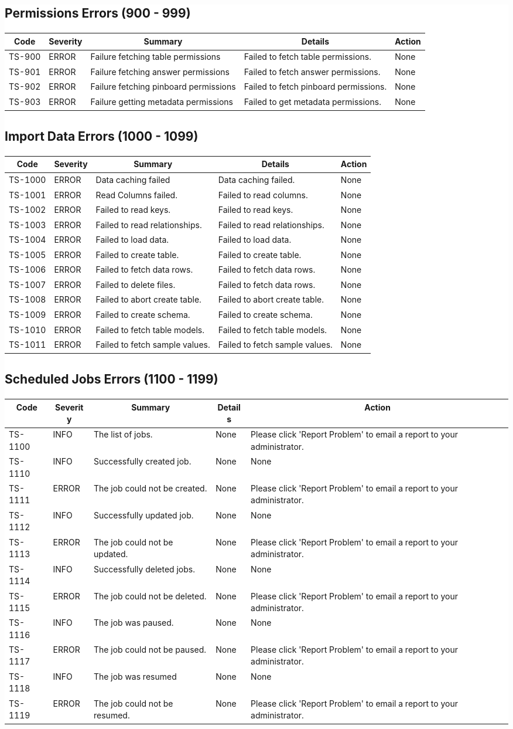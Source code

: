 ## Permissions Errors (900 - 999)

|Code|Severity|Summary|Details|Action|
|-----|--------|-------|-------|------|
|TS-900|ERROR|Failure fetching table permissions|Failed to fetch table permissions.|None|
|TS-901|ERROR|Failure fetching answer permissions|Failed to fetch answer permissions.|None|
|TS-902|ERROR|Failure fetching pinboard permissions|Failed to fetch pinboard permissions.|None|
|TS-903|ERROR|Failure getting metadata permissions|Failed to get metadata permissions.|None|

## Import Data Errors (1000 - 1099)

|Code|Severity|Summary|Details|Action|
|-----|--------|-------|-------|------|
|TS-1000|ERROR|Data caching failed|Data caching failed.|None|
|TS-1001|ERROR|Read Columns failed.|Failed to read columns.|None|
|TS-1002|ERROR|Failed to read keys.|Failed to read keys.|None|
|TS-1003|ERROR|Failed to read relationships.|Failed to read relationships.|None|
|TS-1004|ERROR|Failed to load data.|Failed to load data.|None|
|TS-1005|ERROR|Failed to create table.|Failed to create table.|None|
|TS-1006|ERROR|Failed to fetch data rows.|Failed to fetch data rows.|None|
|TS-1007|ERROR|Failed to delete files.|Failed to fetch data rows.|None|
|TS-1008|ERROR|Failed to abort create table.|Failed to abort create table.|None|
|TS-1009|ERROR|Failed to create schema.|Failed to create schema.|None|
|TS-1010|ERROR|Failed to fetch table models.|Failed to fetch table models.|None|
|TS-1011|ERROR|Failed to fetch sample values.|Failed to fetch sample values.|None|

## Scheduled Jobs Errors (1100 - 1199)

|Code|Severity|Summary|Details|Action|
|-----|--------|-------|-------|------|
|TS-1100|INFO|The list of jobs.|None|Please click 'Report Problem' to email a report to your administrator.|
|TS-1110|INFO|Successfully created job.|None|None|
|TS-1111|ERROR|The job could not be created.|None|Please click 'Report Problem' to email a report to your administrator.|
|TS-1112|INFO|Successfully updated job.|None|None|
|TS-1113|ERROR|The job could not be updated.|None|Please click 'Report Problem' to email a report to your administrator.|
|TS-1114|INFO|Successfully deleted jobs.|None|None|
|TS-1115|ERROR|The job could not be deleted.|None|Please click 'Report Problem' to email a report to your administrator.|
|TS-1116|INFO|The job was paused.|None|None|
|TS-1117|ERROR|The job could not be paused.|None|Please click 'Report Problem' to email a report to your administrator.|
|TS-1118|INFO|The job was resumed|None|None|
|TS-1119|ERROR|The job could not be resumed.|None|Please click 'Report Problem' to email a report to your administrator.|

